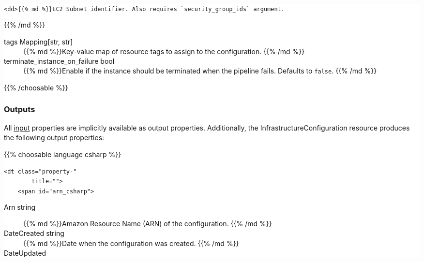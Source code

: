    <dd>{{% md %}}EC2 Subnet identifier. Also requires `security_group_ids` argument.
{{% /md %}}</dd>
    <dt class="property-optional"
            title="Optional">
        <span id="tags_python">
<a href="#tags_python" style="color: inherit; text-decoration: inherit;">tags</a>
</span>
        <span class="property-indicator"></span>
        <span class="property-type">Mapping[str, str]</span>
    </dt>
    <dd>{{% md %}}Key-value map of resource tags to assign to the configuration.
{{% /md %}}</dd>
    <dt class="property-optional"
            title="Optional">
        <span id="terminate_instance_on_failure_python">
<a href="#terminate_instance_on_failure_python" style="color: inherit; text-decoration: inherit;">terminate_<wbr>instance_<wbr>on_<wbr>failure</a>
</span>
        <span class="property-indicator"></span>
        <span class="property-type">bool</span>
    </dt>
    <dd>{{% md %}}Enable if the instance should be terminated when the pipeline fails. Defaults to `false`.
{{% /md %}}</dd>
</dl>
{{% /choosable %}}


### Outputs

All [input](#inputs) properties are implicitly available as output properties. Additionally, the InfrastructureConfiguration resource produces the following output properties:



{{% choosable language csharp %}}
<dl class="resources-properties">

    <dt class="property-"
            title="">
        <span id="arn_csharp">
<a href="#arn_csharp" style="color: inherit; text-decoration: inherit;">Arn</a>
</span>
        <span class="property-indicator"></span>
        <span class="property-type">string</span>
    </dt>
    <dd>{{% md %}}Amazon Resource Name (ARN) of the configuration.
{{% /md %}}</dd>
    <dt class="property-"
            title="">
        <span id="datecreated_csharp">
<a href="#datecreated_csharp" style="color: inherit; text-decoration: inherit;">Date<wbr>Created</a>
</span>
        <span class="property-indicator"></span>
        <span class="property-type">string</span>
    </dt>
    <dd>{{% md %}}Date when the configuration was created.
{{% /md %}}</dd>
    <dt class="property-"
            title="">
        <span id="dateupdated_csharp">
<a href="#dateupdated_csharp" style="color: inherit; text-decoration: inherit;">Date<wbr>Updated</a>
</span>
        <span class="property-indicator"></span>